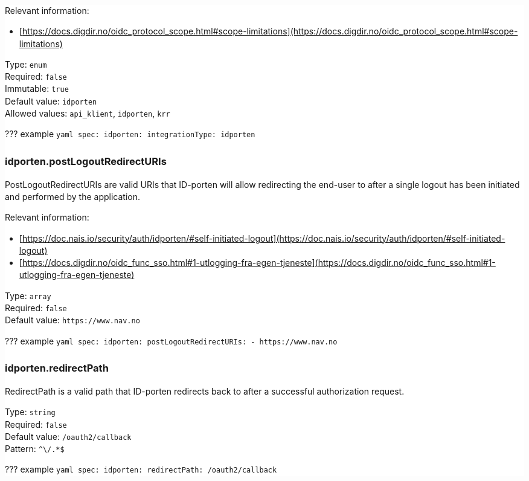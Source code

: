 Relevant information:

* [https://docs.digdir.no/oidc_protocol_scope.html#scope-limitations](https://docs.digdir.no/oidc_protocol_scope.html#scope-limitations)

Type: `enum`<br />
Required: `false`<br />
Immutable: `true`<br />
Default value: `idporten`<br />
Allowed values: `api_klient`, `idporten`, `krr`<br />

??? example
    ``` yaml
    spec:
      idporten:
        integrationType: idporten
    ```

### idporten.postLogoutRedirectURIs
PostLogoutRedirectURIs are valid URIs that ID-porten will allow redirecting the end-user to after a single logout has been initiated and performed by the application.

Relevant information:

* [https://doc.nais.io/security/auth/idporten/#self-initiated-logout](https://doc.nais.io/security/auth/idporten/#self-initiated-logout)
* [https://docs.digdir.no/oidc_func_sso.html#1-utlogging-fra-egen-tjeneste](https://docs.digdir.no/oidc_func_sso.html#1-utlogging-fra-egen-tjeneste)

Type: `array`<br />
Required: `false`<br />
Default value: `https://www.nav.no`<br />

??? example
    ``` yaml
    spec:
      idporten:
        postLogoutRedirectURIs:
          - https://www.nav.no
    ```

### idporten.redirectPath
RedirectPath is a valid path that ID-porten redirects back to after a successful authorization request.

Type: `string`<br />
Required: `false`<br />
Default value: `/oauth2/callback`<br />
Pattern: `^\/.*$`<br />

??? example
    ``` yaml
    spec:
      idporten:
        redirectPath: /oauth2/callback
    ```
